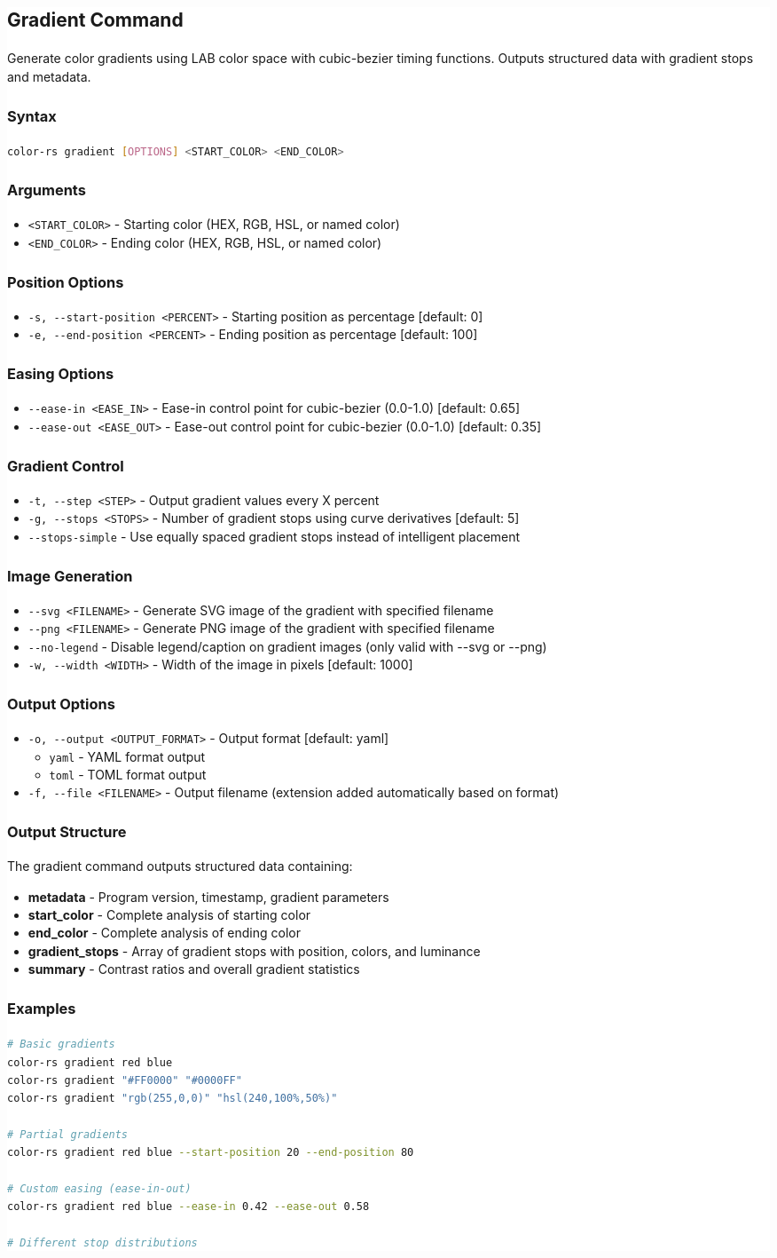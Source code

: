 ## Gradient Command

Generate color gradients using LAB color space with cubic-bezier timing functions. Outputs structured data with gradient stops and metadata.

### Syntax
```bash
color-rs gradient [OPTIONS] <START_COLOR> <END_COLOR>
```

### Arguments
- `<START_COLOR>` - Starting color (HEX, RGB, HSL, or named color)
- `<END_COLOR>` - Ending color (HEX, RGB, HSL, or named color)

### Position Options
- `-s, --start-position <PERCENT>` - Starting position as percentage [default: 0]
- `-e, --end-position <PERCENT>` - Ending position as percentage [default: 100]

### Easing Options
- `--ease-in <EASE_IN>` - Ease-in control point for cubic-bezier (0.0-1.0) [default: 0.65]
- `--ease-out <EASE_OUT>` - Ease-out control point for cubic-bezier (0.0-1.0) [default: 0.35]

### Gradient Control
- `-t, --step <STEP>` - Output gradient values every X percent
- `-g, --stops <STOPS>` - Number of gradient stops using curve derivatives [default: 5]
- `--stops-simple` - Use equally spaced gradient stops instead of intelligent placement

### Image Generation
- `--svg <FILENAME>` - Generate SVG image of the gradient with specified filename
- `--png <FILENAME>` - Generate PNG image of the gradient with specified filename  
- `--no-legend` - Disable legend/caption on gradient images (only valid with --svg or --png)
- `-w, --width <WIDTH>` - Width of the image in pixels [default: 1000]

### Output Options
- `-o, --output <OUTPUT_FORMAT>` - Output format [default: yaml]
  - `yaml` - YAML format output
  - `toml` - TOML format output
- `-f, --file <FILENAME>` - Output filename (extension added automatically based on format)

### Output Structure
The gradient command outputs structured data containing:
- **metadata** - Program version, timestamp, gradient parameters
- **start_color** - Complete analysis of starting color
- **end_color** - Complete analysis of ending color
- **gradient_stops** - Array of gradient stops with position, colors, and luminance
- **summary** - Contrast ratios and overall gradient statistics

### Examples
```bash
# Basic gradients
color-rs gradient red blue
color-rs gradient "#FF0000" "#0000FF"
color-rs gradient "rgb(255,0,0)" "hsl(240,100%,50%)"

# Partial gradients
color-rs gradient red blue --start-position 20 --end-position 80

# Custom easing (ease-in-out)
color-rs gradient red blue --ease-in 0.42 --ease-out 0.58

# Different stop distributions
```